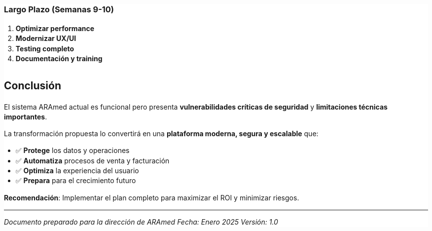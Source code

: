 ### Largo Plazo (Semanas 9-10)
1. **Optimizar performance**
2. **Modernizar UX/UI**
3. **Testing completo**
4. **Documentación y training**

## Conclusión

El sistema ARAmed actual es funcional pero presenta **vulnerabilidades críticas de seguridad** y **limitaciones técnicas importantes**. 

La transformación propuesta lo convertirá en una **plataforma moderna, segura y escalable** que:

- ✅ **Protege** los datos y operaciones
- ✅ **Automatiza** procesos de venta y facturación
- ✅ **Optimiza** la experiencia del usuario
- ✅ **Prepara** para el crecimiento futuro

**Recomendación**: Implementar el plan completo para maximizar el ROI y minimizar riesgos.

---

*Documento preparado para la dirección de ARAmed*
*Fecha: Enero 2025*
*Versión: 1.0* 